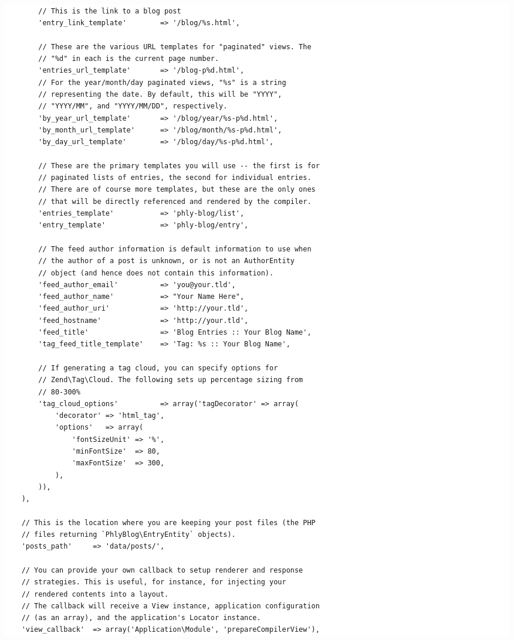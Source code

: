             // This is the link to a blog post
            'entry_link_template'        => '/blog/%s.html',

            // These are the various URL templates for "paginated" views. The
            // "%d" in each is the current page number.
            'entries_url_template'       => '/blog-p%d.html',
            // For the year/month/day paginated views, "%s" is a string
            // representing the date. By default, this will be "YYYY",
            // "YYYY/MM", and "YYYY/MM/DD", respectively.
            'by_year_url_template'       => '/blog/year/%s-p%d.html',
            'by_month_url_template'      => '/blog/month/%s-p%d.html',
            'by_day_url_template'        => '/blog/day/%s-p%d.html',

            // These are the primary templates you will use -- the first is for
            // paginated lists of entries, the second for individual entries.
            // There are of course more templates, but these are the only ones 
            // that will be directly referenced and rendered by the compiler.
            'entries_template'           => 'phly-blog/list',
            'entry_template'             => 'phly-blog/entry',

            // The feed author information is default information to use when
            // the author of a post is unknown, or is not an AuthorEntity
            // object (and hence does not contain this information).
            'feed_author_email'          => 'you@your.tld',
            'feed_author_name'           => "Your Name Here",
            'feed_author_uri'            => 'http://your.tld',
            'feed_hostname'              => 'http://your.tld',
            'feed_title'                 => 'Blog Entries :: Your Blog Name',
            'tag_feed_title_template'    => 'Tag: %s :: Your Blog Name',

            // If generating a tag cloud, you can specify options for
            // Zend\Tag\Cloud. The following sets up percentage sizing from
            // 80-300%
            'tag_cloud_options'          => array('tagDecorator' => array(
                'decorator' => 'html_tag',
                'options'   => array(
                    'fontSizeUnit' => '%',
                    'minFontSize'  => 80,
                    'maxFontSize'  => 300,
                ),
            )),
        ),
        
        // This is the location where you are keeping your post files (the PHP
        // files returning `PhlyBlog\EntryEntity` objects).
        'posts_path'     => 'data/posts/',

        // You can provide your own callback to setup renderer and response
        // strategies. This is useful, for instance, for injecting your 
        // rendered contents into a layout.
        // The callback will receive a View instance, application configuration
        // (as an array), and the application's Locator instance.
        'view_callback'  => array('Application\Module', 'prepareCompilerView'),
